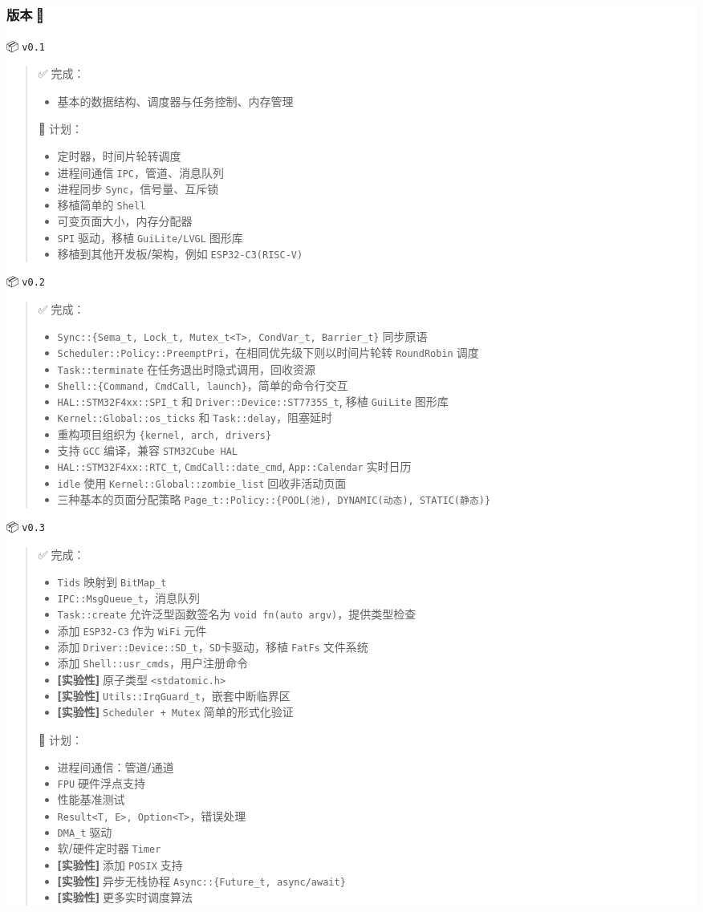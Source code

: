 ```plain
```

### 版本 📜


📦 `v0.1`

> ✅ 完成：
> 
> - 基本的数据结构、调度器与任务控制、内存管理
>
> 📌 计划： 
> 
> - 定时器，时间片轮转调度
> - 进程间通信 `IPC`，管道、消息队列
> - 进程同步 `Sync`，信号量、互斥锁
> - 移植简单的 `Shell`
> - 可变页面大小，内存分配器
> - `SPI` 驱动，移植 `GuiLite/LVGL` 图形库
> - 移植到其他开发板/架构，例如 `ESP32-C3(RISC-V)`



📦 `v0.2`

> ✅ 完成：
> 
> - `Sync::{Sema_t, Lock_t, Mutex_t<T>, CondVar_t, Barrier_t}` 同步原语
> - `Scheduler::Policy::PreemptPri`，在相同优先级下则以时间片轮转 `RoundRobin` 调度
> - `Task::terminate` 在任务退出时隐式调用，回收资源
> - `Shell::{Command, CmdCall, launch}`，简单的命令行交互
> - `HAL::STM32F4xx::SPI_t` 和 `Driver::Device::ST7735S_t`, 移植 `GuiLite` 图形库
> - `Kernel::Global::os_ticks` 和 `Task::delay`，阻塞延时
> - 重构项目组织为 `{kernel, arch, drivers}`
> - 支持 `GCC` 编译，兼容 `STM32Cube HAL`
> - `HAL::STM32F4xx::RTC_t`, `CmdCall::date_cmd`, `App::Calendar` 实时日历
> - `idle` 使用 `Kernel::Global::zombie_list` 回收非活动页面
> - 三种基本的页面分配策略 `Page_t::Policy::{POOL(池), DYNAMIC(动态), STATIC(静态)}`



📦 `v0.3`

> ✅ 完成：
>
> - `Tids` 映射到 `BitMap_t`
> - `IPC::MsgQueue_t`，消息队列
> - `Task::create` 允许泛型函数签名为 `void fn(auto argv)`，提供类型检查
> - 添加 `ESP32-C3` 作为 `WiFi` 元件
> - 添加 `Driver::Device::SD_t`，`SD`卡驱动，移植 `FatFs` 文件系统
> - 添加 `Shell::usr_cmds`，用户注册命令
> - **[实验性]** 原子类型 `<stdatomic.h>`
> - **[实验性]** `Utils::IrqGuard_t`，嵌套中断临界区
> - **[实验性]** `Scheduler + Mutex` 简单的形式化验证
>
> 
>
> 📌 计划： 
>
> - 进程间通信：管道/通道
> - `FPU` 硬件浮点支持
> - 性能基准测试
> - `Result<T, E>, Option<T>`，错误处理
> - `DMA_t` 驱动
> - 软/硬件定时器 `Timer`
> - **[实验性]** 添加 `POSIX` 支持
> - **[实验性]** 异步无栈协程 `Async::{Future_t, async/await}`
> - **[实验性]** 更多实时调度算法
